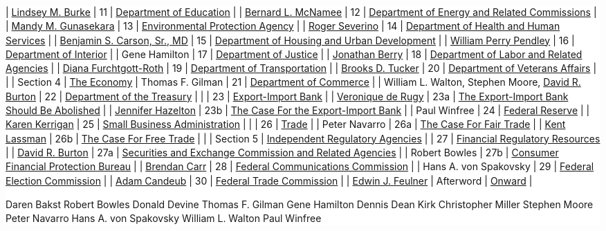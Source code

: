 | [Lindsey M. Burke](https://www.linkedin.com/in/lindseyburke/) | 11 | [Department of Education](https://static.project2025.org/2025_MandateForLeadership_CHAPTER-11.pdf) |
| [Bernard L. McNamee](https://www.linkedin.com/in/bernard-l-mcnamee-ba626637/) | 12 | [Department of Energy and Related Commissions](https://static.project2025.org/2025_MandateForLeadership_CHAPTER-12.pdf) |
| [Mandy M. Gunasekara](https://www.linkedin.com/in/mandy-gunasekara-570aa53a/) | 13 | [Environmental Protection Agency](https://static.project2025.org/2025_MandateForLeadership_CHAPTER-13.pdf) |
| [Roger Severino](https://www.linkedin.com/in/roger-severino-193496/) | 14 | [Department of Health and Human Services](https://static.project2025.org/2025_MandateForLeadership_CHAPTER-14.pdf) |
| [Benjamin S. Carson, Sr., MD](https://www.linkedin.com/in/realbencarson/) | 15 | [Department of Housing and Urban Development](https://static.project2025.org/2025_MandateForLeadership_CHAPTER-15.pdf) |
| [William Perry Pendley](https://www.linkedin.com/in/william-perry-pendley-3a30653a/) | 16 | [Department of Interior](https://static.project2025.org/2025_MandateForLeadership_CHAPTER-16.pdf) |
| Gene Hamilton | 17 | [Department of Justice](https://static.project2025.org/2025_MandateForLeadership_CHAPTER-17.pdf) |
| [Jonathan Berry](https://www.linkedin.com/in/jonathan-berry-a5640a2/) | 18 | [Department of Labor and Related Agencies](https://static.project2025.org/2025_MandateForLeadership_CHAPTER-18.pdf) |
| [Diana Furchtgott-Roth](https://www.linkedin.com/in/diana-fr/) | 19 | [Department of Transportation](https://static.project2025.org/2025_MandateForLeadership_CHAPTER-19.pdf) |
| [Brooks D. Tucker](https://www.linkedin.com/in/brookstucker/) | 20 | [Department of Veterans Affairs](https://static.project2025.org/2025_MandateForLeadership_CHAPTER-20.pdf) |
| | Section 4 | [The Economy](https://static.heritage.org/project2025/2025_MandateForLeadership_SECTION-04.pdf)
| Thomas F. Gilman | 21 | [Department of Commerce](https://static.project2025.org/2025_MandateForLeadership_CHAPTER-21.pdf) |
| William L. Walton, Stephen Moore, [David R. Burton](https://www.linkedin.com/in/davidrburton/) | 22 | [Department of the Treasury](https://static.project2025.org/2025_MandateForLeadership_CHAPTER-22.pdf) |
| | 23 | [Export-Import Bank](https://static.project2025.org/2025_MandateForLeadership_CHAPTER-23.pdf) |
| [Veronique de Rugy](https://www.linkedin.com/in/veronique-de-rugy-50204876/) | 23a | [The Export-Import Bank Should Be Abolished](https://static.project2025.org/2025_MandateForLeadership_CHAPTER-23.pdf) |
| [Jennifer Hazelton](https://www.linkedin.com/in/jennifer-hazelton-34b1605/) | 23b | [The Case For the Export-Import Bank](https://static.project2025.org/2025_MandateForLeadership_CHAPTER-23.pdf#page=8) |
| Paul Winfree | 24 | [Federal Reserve](https://static.project2025.org/2025_MandateForLeadership_CHAPTER-24.pdf) |
| [Karen Kerrigan](https://www.linkedin.com/in/karenkerrigan/) | 25 | [Small Business Administration](https://static.project2025.org/2025_MandateForLeadership_CHAPTER-25.pdf) |
| | 26 | [Trade](https://static.project2025.org/2025_MandateForLeadership_CHAPTER-26.pdf) |
| Peter Navarro | 26a | [The Case For Fair Trade](https://static.project2025.org/2025_MandateForLeadership_CHAPTER-26.pdf) |
| [Kent Lassman](https://www.linkedin.com/in/kent-lassman-8521a77/) | 26b | [The Case For Free Trade](https://static.project2025.org/2025_MandateForLeadership_CHAPTER-26.pdf#page=32) |
| | Section 5 | [Independent Regulatory Agencies](https://static.project2025.org/2025_MandateForLeadership_SECTION-05.pdf)
| | 27 | [Financial Regulatory Resources](https://static.project2025.org/2025_MandateForLeadership_CHAPTER-27.pdf) |
| [David R. Burton](https://www.linkedin.com/in/davidrburton/) | 27a | [Securities and Exchange Commission and Related Agencies](https://static.project2025.org/2025_MandateForLeadership_CHAPTER-27.pdf) |
| Robert Bowles | 27b | [Consumer Financial Protection Bureau](https://static.project2025.org/2025_MandateForLeadership_CHAPTER-27.pdf#page=9) |
| [Brendan Carr](https://www.linkedin.com/in/brendan-carr-0030b126/) | 28 | [Federal Communications Commission](https://static.project2025.org/2025_MandateForLeadership_CHAPTER-28.pdf) |
| Hans A. von Spakovsky | 29 | [Federal Election Commission](https://static.project2025.org/2025_MandateForLeadership_CHAPTER-29.pdf) |
| [Adam Candeub](https://www.linkedin.com/in/adam-candeub-18b54958/) | 30 | [Federal Trade Commission](https://static.project2025.org/2025_MandateForLeadership_CHAPTER-30.pdf) |
| [Edwin J. Feulner](https://www.linkedin.com/in/ed-feulner-46397712/) | Afterword | [Onward](https://static.project2025.org/2025_MandateForLeadership_AFTERWORD.pdf) |

Daren Bakst
Robert Bowles
Donald Devine
Thomas F. Gilman
Gene Hamilton
Dennis Dean Kirk
Christopher Miller
Stephen Moore
Peter Navarro
Hans A. von Spakovsky
William L. Walton
Paul Winfree
